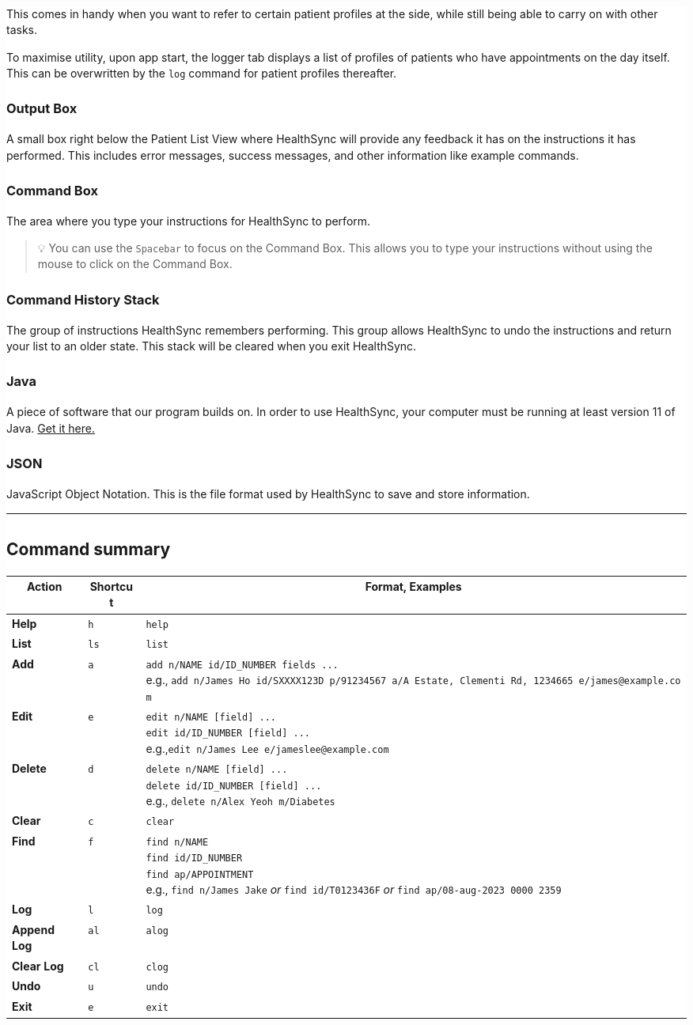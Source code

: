 This comes in handy when you want to refer to certain patient profiles at the side, while still being able to carry on with other tasks.

To maximise utility, upon app start, the logger tab displays a list of profiles of patients who have appointments on the day itself. This can be overwritten by the `log` command for patient profiles thereafter.

### Output Box
A small box right below the Patient List View where HealthSync will provide any feedback it has on the instructions
it has performed. This includes error messages, success messages, and other information like example commands.

### Command Box
The area where you type your instructions for HealthSync to perform.<br>
> :bulb: You can use the `Spacebar` to focus on the Command Box. This allows you to type your instructions without using the mouse to click on the Command Box.

### Command History Stack
The group of instructions HealthSync remembers performing. This group allows HealthSync to undo the
instructions and return your list to an older state. This stack will be cleared when you exit HealthSync.

### Java
A piece of software that our program builds on. In order to use HealthSync, your computer must be running at least
version 11 of Java. [Get it here.](https://www.oracle.com/sg/java/technologies/javase/jdk11-archive-downloads.html)

### JSON
JavaScript Object Notation. This is the file format used by HealthSync to save and store information.

--------------------------------------------------------------------------------------------------------------------

## Command summary

| Action         | Shortcut | Format, Examples                                                                                                                                               |
|----------------|----------|----------------------------------------------------------------------------------------------------------------------------------------------------------------|
| **Help**       | `h`      | `help`                                                                                                                                                         |
| **List**       | `ls`     | `list`                                                                                                                                                         |
| **Add**        | `a`      | `add n/NAME id/ID_NUMBER fields ...` <br> e.g., `add n/James Ho id/SXXXX123D p/91234567 a/A Estate, Clementi Rd, 1234665 e/james@example.com`                  |
| **Edit**       | `e`      | `edit n/NAME [field] ...` <br>`edit id/ID_NUMBER [field] ... `<br> e.g.,`edit n/James Lee e/jameslee@example.com`                                              |
| **Delete**     | `d`      | `delete n/NAME [field] ...`<br> `delete id/ID_NUMBER [field] ...` <br> e.g., `delete n/Alex Yeoh m/Diabetes`                                                   |
| **Clear**      | `c`      | `clear`                                                                                                                                                        |
| **Find**       | `f`      | `find n/NAME` <br> `find id/ID_NUMBER` <br> `find ap/APPOINTMENT` <br> e.g., `find n/James Jake` *or* `find id/T0123436F` *or* `find ap/08-aug-2023 0000 2359` |
| **Log**        | `l`      | `log`                                                                                                                                                          |
| **Append Log** | `al`     | `alog`                                                                                                                                                         |
| **Clear Log**  | `cl`     | `clog`                                                                                                                                                         |
| **Undo**       | `u`      | `undo`                                                                                                                                                         |
| **Exit**       | `e`      | `exit`                                                                                                                                                         |
